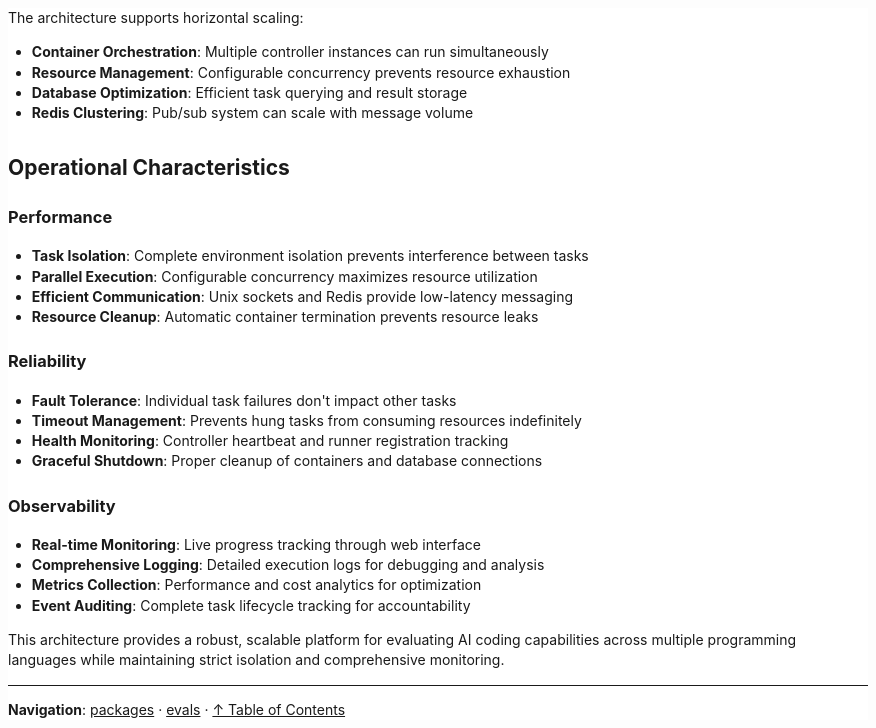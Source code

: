 The architecture supports horizontal scaling:

- **Container Orchestration**: Multiple controller instances can run simultaneously
- **Resource Management**: Configurable concurrency prevents resource exhaustion
- **Database Optimization**: Efficient task querying and result storage
- **Redis Clustering**: Pub/sub system can scale with message volume

## Operational Characteristics

### Performance

- **Task Isolation**: Complete environment isolation prevents interference between tasks
- **Parallel Execution**: Configurable concurrency maximizes resource utilization
- **Efficient Communication**: Unix sockets and Redis provide low-latency messaging
- **Resource Cleanup**: Automatic container termination prevents resource leaks

### Reliability

- **Fault Tolerance**: Individual task failures don't impact other tasks
- **Timeout Management**: Prevents hung tasks from consuming resources indefinitely
- **Health Monitoring**: Controller heartbeat and runner registration tracking
- **Graceful Shutdown**: Proper cleanup of containers and database connections

### Observability

- **Real-time Monitoring**: Live progress tracking through web interface
- **Comprehensive Logging**: Detailed execution logs for debugging and analysis
- **Metrics Collection**: Performance and cost analytics for optimization
- **Event Auditing**: Complete task lifecycle tracking for accountability

This architecture provides a robust, scalable platform for evaluating AI coding capabilities across multiple programming languages while maintaining strict isolation and comprehensive monitoring.

---

**Navigation**: [packages](../../packages/) · [evals](../packages/evals/) · [↑ Table of Contents](#architecture)
